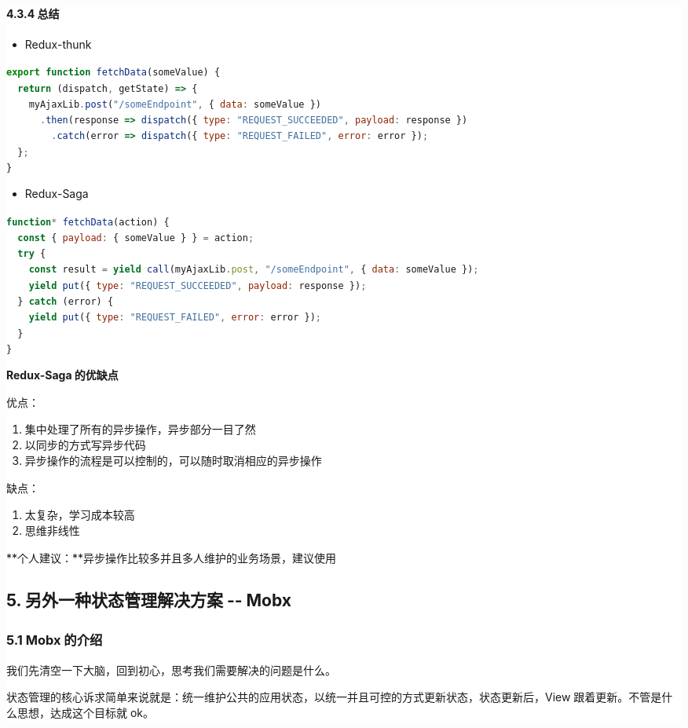 

#### 4.3.4 总结

- Redux-thunk

```javascript
export function fetchData(someValue) {
  return (dispatch, getState) => {
    myAjaxLib.post("/someEndpoint", { data: someValue })
      .then(response => dispatch({ type: "REQUEST_SUCCEEDED", payload: response })
        .catch(error => dispatch({ type: "REQUEST_FAILED", error: error });
  };
}
```

- Redux-Saga

```javascript
function* fetchData(action) {
  const { payload: { someValue } } = action;
  try {
    const result = yield call(myAjaxLib.post, "/someEndpoint", { data: someValue });
    yield put({ type: "REQUEST_SUCCEEDED", payload: response });
  } catch (error) {
    yield put({ type: "REQUEST_FAILED", error: error });
  }
}
```



**Redux-Saga 的优缺点**

优点：

1. 集中处理了所有的异步操作，异步部分一目了然
2. 以同步的方式写异步代码
3. 异步操作的流程是可以控制的，可以随时取消相应的异步操作

缺点：

1. 太复杂，学习成本较高
2. 思维非线性



**个人建议：**异步操作比较多并且多人维护的业务场景，建议使用



## 5. 另外一种状态管理解决方案 -- Mobx 

### 5.1 Mobx 的介绍

我们先清空一下大脑，回到初心，思考我们需要解决的问题是什么。

状态管理的核心诉求简单来说就是：统一维护公共的应用状态，以统一并且可控的方式更新状态，状态更新后，View 跟着更新。不管是什么思想，达成这个目标就 ok。

